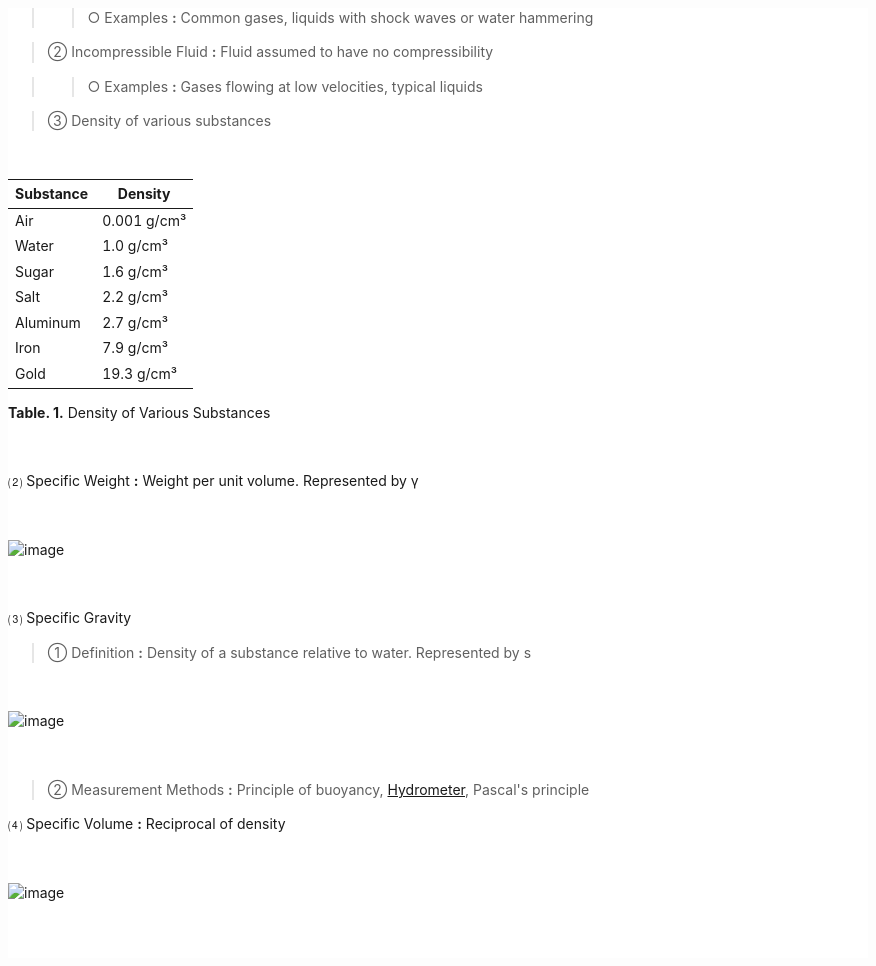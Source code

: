 >> ○ Examples **:** Common gases, liquids with shock waves or water hammering

> ② Incompressible Fluid **:** Fluid assumed to have no compressibility

>> ○ Examples **:** Gases flowing at low velocities, typical liquids

> ③ Density of various substances

<br>

| Substance | Density |
| --- | --- |
| Air | 0.001 g/cm³ |
| Water | 1.0 g/cm³ |
| Sugar | 1.6 g/cm³ |
| Salt | 2.2 g/cm³ |
| Aluminum | 2.7 g/cm³ |
| Iron | 7.9 g/cm³ |
| Gold | 19.3 g/cm³ |

**Table. 1.** Density of Various Substances

<br>

 ⑵ Specific Weight **:** Weight per unit volume. Represented by γ

<br>

![image](https://github.com/JB243/jb243.github.io/assets/55747737/993d3b31-ffcf-4c72-a2ff-3879cc1f1944)

<br>

 ⑶ Specific Gravity

> ① Definition **:** Density of a substance relative to water. Represented by s

<br>

![image](https://github.com/JB243/jb243.github.io/assets/55747737/5d8a5dfe-af92-4be3-88c8-ec9940949e2c)

<br>

> ② Measurement Methods **:** Principle of buoyancy, [Hydrometer](https://jb243.github.io/pages/1903), Pascal's principle

 ⑷ Specific Volume **:** Reciprocal of density

<br>

![image](https://github.com/JB243/jb243.github.io/assets/55747737/ad5d377d-1f3b-4a19-9e87-d31e9420fbe3)

<br>

<Br>
